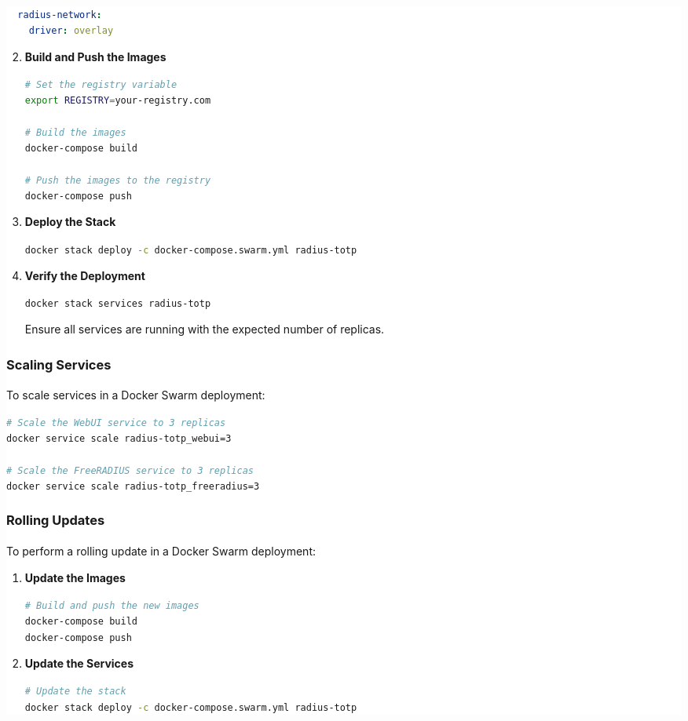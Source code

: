    ```yaml
     radius-network:
       driver: overlay
   ```

2. **Build and Push the Images**

   ```bash
   # Set the registry variable
   export REGISTRY=your-registry.com

   # Build the images
   docker-compose build

   # Push the images to the registry
   docker-compose push
   ```

3. **Deploy the Stack**

   ```bash
   docker stack deploy -c docker-compose.swarm.yml radius-totp
   ```

4. **Verify the Deployment**

   ```bash
   docker stack services radius-totp
   ```

   Ensure all services are running with the expected number of replicas.

### Scaling Services

To scale services in a Docker Swarm deployment:

```bash
# Scale the WebUI service to 3 replicas
docker service scale radius-totp_webui=3

# Scale the FreeRADIUS service to 3 replicas
docker service scale radius-totp_freeradius=3
```

### Rolling Updates

To perform a rolling update in a Docker Swarm deployment:

1. **Update the Images**

   ```bash
   # Build and push the new images
   docker-compose build
   docker-compose push
   ```

2. **Update the Services**

   ```bash
   # Update the stack
   docker stack deploy -c docker-compose.swarm.yml radius-totp
   ```
